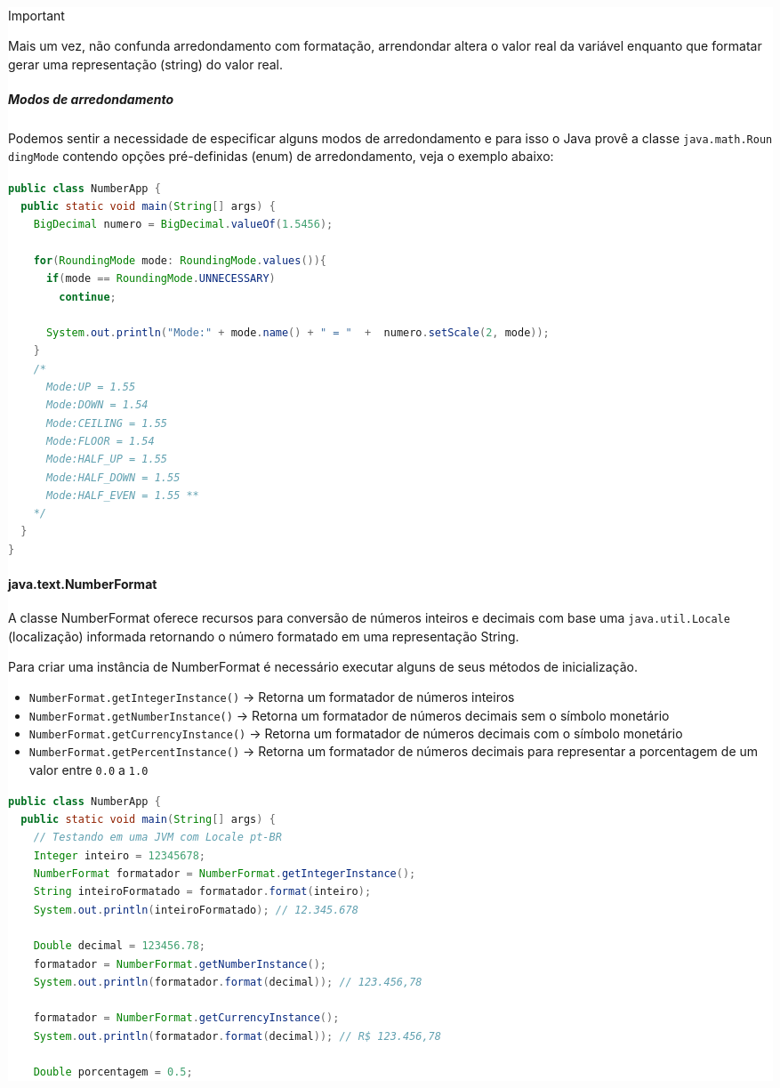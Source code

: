 > [!IMPORTANT]
> Mais um vez, não confunda arredondamento com formatação, arrendondar altera o valor real da variável enquanto que formatar gerar uma representação (string) do valor real.

##### Modos de arredondamento

Podemos sentir a necessidade de especificar alguns modos de arredondamento e para isso o Java provê a classe `java.math.RoundingMode` contendo opções pré-definidas (enum) de arredondamento, veja o exemplo abaixo:

```java
public class NumberApp {
  public static void main(String[] args) {
    BigDecimal numero = BigDecimal.valueOf(1.5456);

    for(RoundingMode mode: RoundingMode.values()){
      if(mode == RoundingMode.UNNECESSARY)
        continue;

      System.out.println("Mode:" + mode.name() + " = "  +  numero.setScale(2, mode));
    }
    /*
      Mode:UP = 1.55
      Mode:DOWN = 1.54
      Mode:CEILING = 1.55
      Mode:FLOOR = 1.54
      Mode:HALF_UP = 1.55
      Mode:HALF_DOWN = 1.55
      Mode:HALF_EVEN = 1.55 **
    */
  }
}
```

#### java.text.NumberFormat

A classe NumberFormat oferece recursos para conversão de números inteiros e decimais com base uma `java.util.Locale` (localização) informada retornando o número formatado em uma representação String.

Para criar uma instância de NumberFormat é necessário executar alguns de seus métodos de inicialização.

- `NumberFormat.getIntegerInstance()` -> Retorna um formatador de números inteiros
- `NumberFormat.getNumberInstance()` -> Retorna um formatador de números decimais sem o símbolo monetário
- `NumberFormat.getCurrencyInstance()` -> Retorna um formatador de números decimais com o símbolo monetário
- `NumberFormat.getPercentInstance()` -> Retorna um formatador de números decimais para representar a porcentagem de um valor entre `0.0` a `1.0`

```java
public class NumberApp {
  public static void main(String[] args) {
    // Testando em uma JVM com Locale pt-BR
    Integer inteiro = 12345678;
    NumberFormat formatador = NumberFormat.getIntegerInstance();
    String inteiroFormatado = formatador.format(inteiro);
    System.out.println(inteiroFormatado); // 12.345.678

    Double decimal = 123456.78;
    formatador = NumberFormat.getNumberInstance();
    System.out.println(formatador.format(decimal)); // 123.456,78

    formatador = NumberFormat.getCurrencyInstance();
    System.out.println(formatador.format(decimal)); // R$ 123.456,78

    Double porcentagem = 0.5;
```